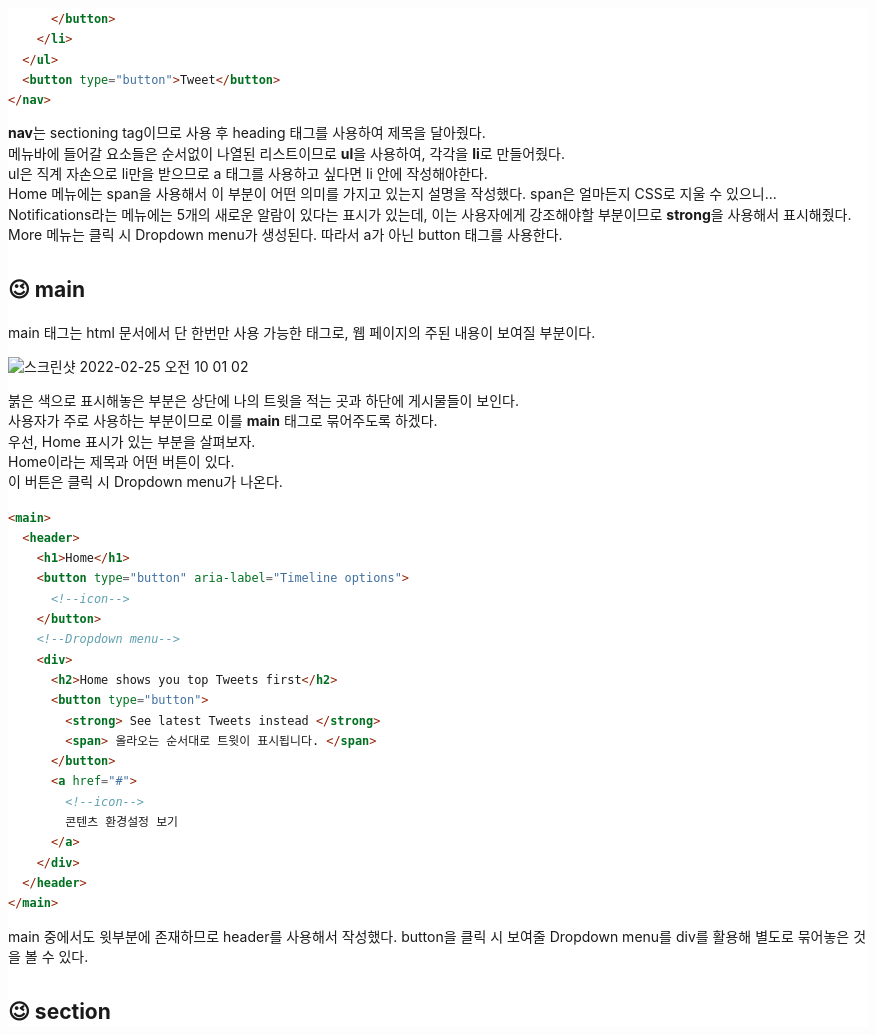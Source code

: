 ```html
      </button>
    </li>
  </ul>
  <button type="button">Tweet</button>
</nav>
```

**nav**는 sectioning tag이므로 사용 후 heading 태그를 사용하여 제목을 달아줬다.  
메뉴바에 들어갈 요소들은 순서없이 나열된 리스트이므로 **ul**을 사용하여, 각각을 **li**로 만들어줬다.  
ul은 직계 자손으로 li만을 받으므로 a 태그를 사용하고 싶다면 li 안에 작성해야한다.  
Home 메뉴에는 span을 사용해서 이 부분이 어떤 의미를 가지고 있는지 설명을 작성했다. span은 얼마든지 CSS로 지울 수 있으니...  
Notifications라는 메뉴에는 5개의 새로운 알람이 있다는 표시가 있는데, 이는 사용자에게 강조해야할 부분이므로 **strong**을 사용해서 표시해줬다.  
More 메뉴는 클릭 시 Dropdown menu가 생성된다. 따라서 a가 아닌 button 태그를 사용한다.

## 😉 main

main 태그는 html 문서에서 단 한번만 사용 가능한 태그로, 웹 페이지의 주된 내용이 보여질 부분이다.

<img width="621" alt="스크린샷 2022-02-25 오전 10 01 02" src="https://user-images.githubusercontent.com/86224851/155633566-876b6baf-4930-4715-ba07-fdf216409c2c.png">

붉은 색으로 표시해놓은 부분은 상단에 나의 트윗을 적는 곳과 하단에 게시물들이 보인다.  
사용자가 주로 사용하는 부분이므로 이를 **main** 태그로 묶어주도록 하겠다.  
우선, Home 표시가 있는 부분을 살펴보자.  
Home이라는 제목과 어떤 버튼이 있다.  
이 버튼은 클릭 시 Dropdown menu가 나온다.

```html
<main>
  <header>
    <h1>Home</h1>
    <button type="button" aria-label="Timeline options">
      <!--icon-->
    </button>
    <!--Dropdown menu-->
    <div>
      <h2>Home shows you top Tweets first</h2>
      <button type="button">
        <strong> See latest Tweets instead </strong>
        <span> 올라오는 순서대로 트윗이 표시됩니다. </span>
      </button>
      <a href="#">
        <!--icon-->
        콘텐츠 환경설정 보기
      </a>
    </div>
  </header>
</main>
```

main 중에서도 윗부분에 존재하므로 header를 사용해서 작성했다.
button을 클릭 시 보여줄 Dropdown menu를 div를 활용해 별도로 묶어놓은 것을 볼 수 있다.

## 😉 section
